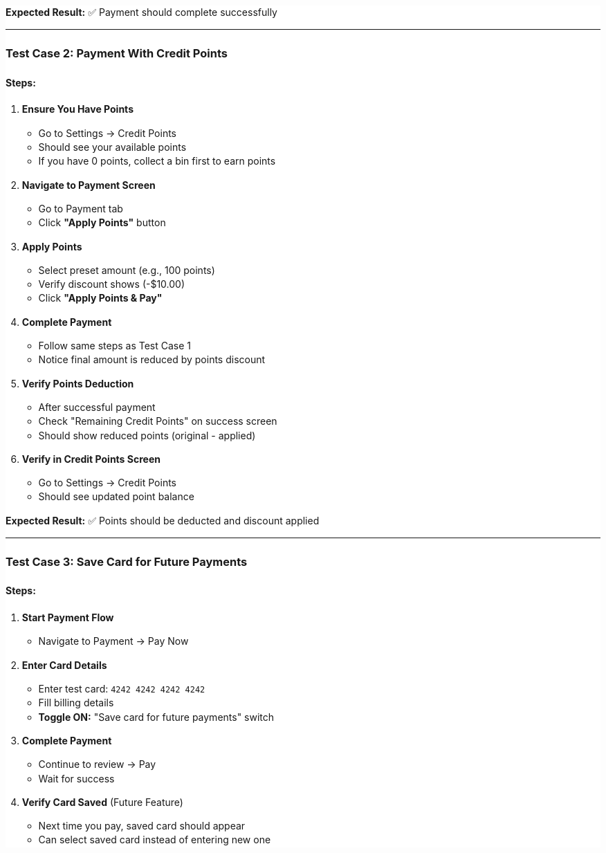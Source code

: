 **Expected Result:** ✅ Payment should complete successfully

---

### Test Case 2: Payment With Credit Points

#### Steps:
1. **Ensure You Have Points**
   - Go to Settings → Credit Points
   - Should see your available points
   - If you have 0 points, collect a bin first to earn points

2. **Navigate to Payment Screen**
   - Go to Payment tab
   - Click **"Apply Points"** button

3. **Apply Points**
   - Select preset amount (e.g., 100 points)
   - Verify discount shows (-$10.00)
   - Click **"Apply Points & Pay"**

4. **Complete Payment**
   - Follow same steps as Test Case 1
   - Notice final amount is reduced by points discount

5. **Verify Points Deduction**
   - After successful payment
   - Check "Remaining Credit Points" on success screen
   - Should show reduced points (original - applied)

6. **Verify in Credit Points Screen**
   - Go to Settings → Credit Points
   - Should see updated point balance

**Expected Result:** ✅ Points should be deducted and discount applied

---

### Test Case 3: Save Card for Future Payments

#### Steps:
1. **Start Payment Flow**
   - Navigate to Payment → Pay Now

2. **Enter Card Details**
   - Enter test card: `4242 4242 4242 4242`
   - Fill billing details
   - **Toggle ON:** "Save card for future payments" switch

3. **Complete Payment**
   - Continue to review → Pay
   - Wait for success

4. **Verify Card Saved** (Future Feature)
   - Next time you pay, saved card should appear
   - Can select saved card instead of entering new one
